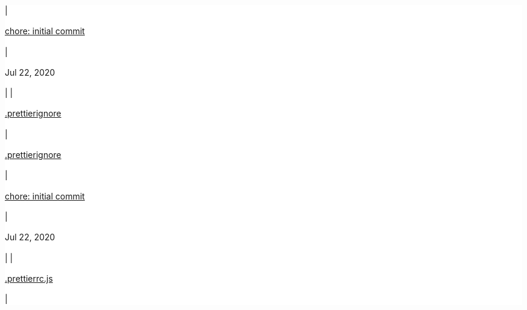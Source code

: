



 | 

[chore: initial commit](https://github.com/shadcn/gatsby-plugin-theme-helpers/commit/a8ad5974e27f42350c82adbf81b3a0dd732ea111 "chore: initial commit")



 | 

Jul 22, 2020

 |
| 

[.prettierignore](https://github.com/shadcn/gatsby-plugin-theme-helpers/blob/master/.prettierignore ".prettierignore")







 | 

[.prettierignore](https://github.com/shadcn/gatsby-plugin-theme-helpers/blob/master/.prettierignore ".prettierignore")







 | 

[chore: initial commit](https://github.com/shadcn/gatsby-plugin-theme-helpers/commit/a8ad5974e27f42350c82adbf81b3a0dd732ea111 "chore: initial commit")



 | 

Jul 22, 2020

 |
| 

[.prettierrc.js](https://github.com/shadcn/gatsby-plugin-theme-helpers/blob/master/.prettierrc.js ".prettierrc.js")







 | 
